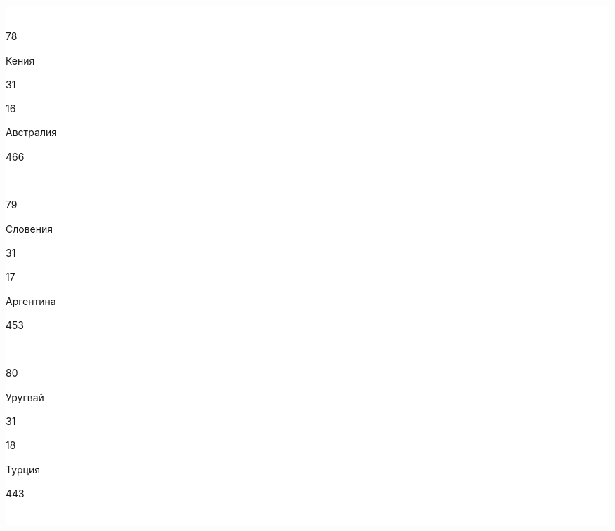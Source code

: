 
 


78


Кения


31






16


Австралия


466


 


79


Словения


31






17


Аргентина


453


 


80


Уругвай


31






18


Турция


443


 
